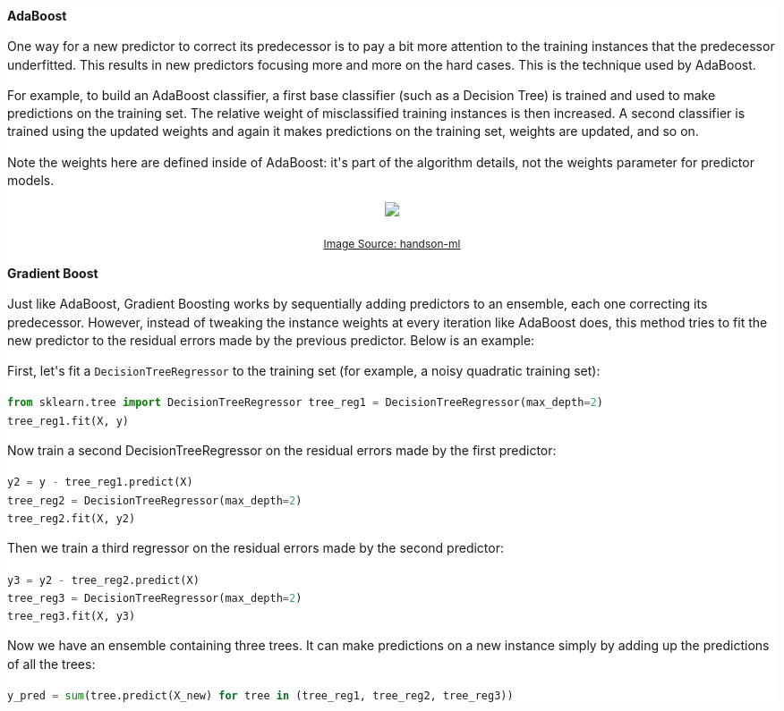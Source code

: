 **AdaBoost**

One way for a new predictor to correct its predecessor is to pay a bit more attention to the training
instances that the predecessor underfitted. This results in new predictors focusing more and more on
the hard cases. This is the technique used by AdaBoost.

For example, to build an AdaBoost classifier, a first base classifier (such as a Decision Tree) is
trained and used to make predictions on the training set. The relative weight of misclassified
training instances is then increased. A second classifier is trained using the updated weights and
again it makes predictions on the training set, weights are updated, and so on.

Note the weights here are defined inside of AdaBoost: it's part of the algorithm details, not the
weights parameter for predictor models.

<p align="center"><img src="./assets/adaboost.png" height="240px" width="auto"></p>
<p align="center"><a href="https://github.com/ageron/handson-ml" style="font-size: 12px">Image Source: handson-ml</a></p>

**Gradient Boost**

Just like AdaBoost, Gradient Boosting works by sequentially adding predictors to an ensemble, each
one correcting its predecessor. However, instead of tweaking the instance weights at every iteration
like AdaBoost does, this method tries to fit the new predictor to the residual errors made by the
previous predictor. Below is an example:

First, let's fit a `DecisionTreeRegressor` to the training set (for example, a noisy quadratic
training set):

```python
from sklearn.tree import DecisionTreeRegressor tree_reg1 = DecisionTreeRegressor(max_depth=2)
tree_reg1.fit(X, y)
```

Now train a second DecisionTreeRegressor on the residual errors made by the first predictor:

```python
y2 = y - tree_reg1.predict(X)
tree_reg2 = DecisionTreeRegressor(max_depth=2)
tree_reg2.fit(X, y2)
```

Then we train a third regressor on the residual errors made by the second predictor:

```python
y3 = y2 - tree_reg2.predict(X)
tree_reg3 = DecisionTreeRegressor(max_depth=2)
tree_reg3.fit(X, y3)
```

Now we have an ensemble containing three trees. It can make predictions on a new instance simply by
adding up the predictions of all the trees:

```python
y_pred = sum(tree.predict(X_new) for tree in (tree_reg1, tree_reg2, tree_reg3))
```
